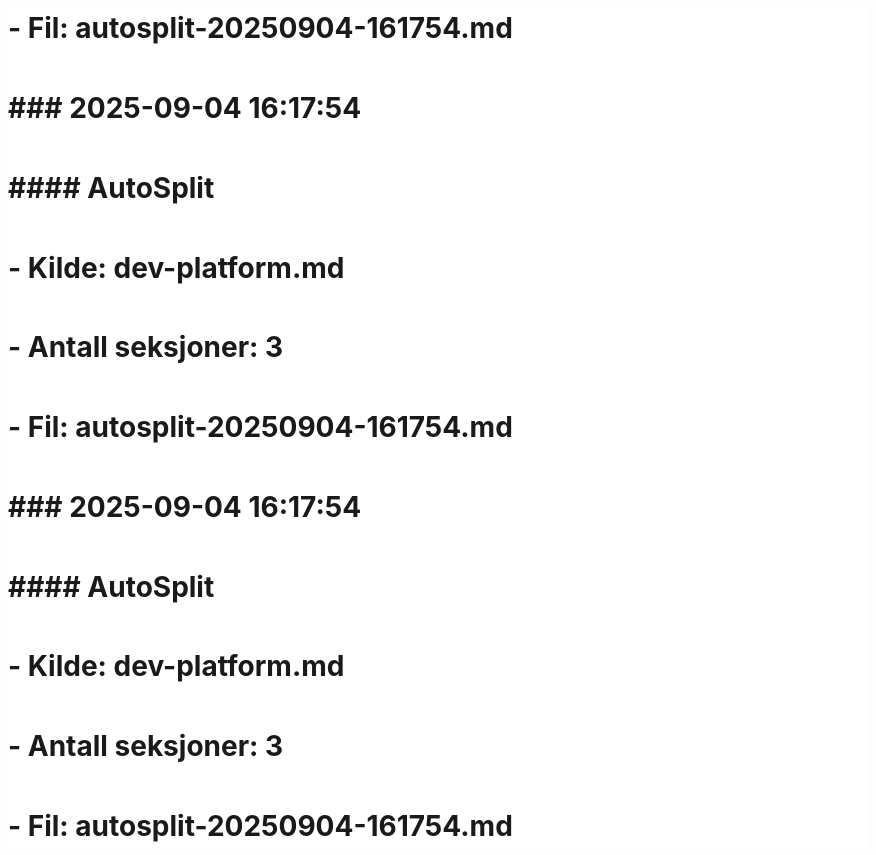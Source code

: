 # \- Fil: autosplit-20250904-161754.md

#

#

#

#

# \### 2025-09-04 16:17:54

# \#### AutoSplit

# \- Kilde: dev-platform.md

# \- Antall seksjoner: 3

# \- Fil: autosplit-20250904-161754.md

#

#

#

#

# \### 2025-09-04 16:17:54

# \#### AutoSplit

# \- Kilde: dev-platform.md

# \- Antall seksjoner: 3

# \- Fil: autosplit-20250904-161754.md

#

#

#
